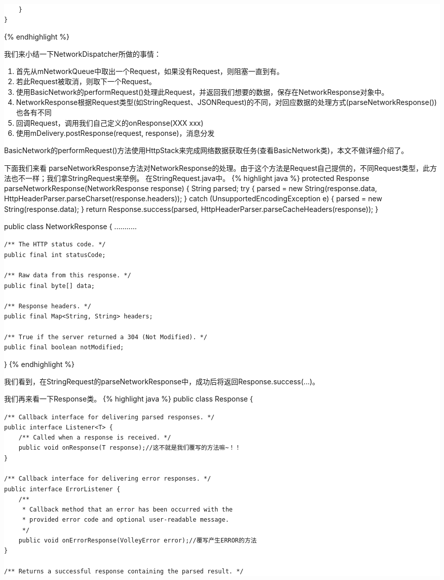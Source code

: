         }
    }

{% endhighlight %}

我们来小结一下NetworkDispatcher所做的事情：

1. 首先从mNetworkQueue中取出一个Request，如果没有Request，则阻塞一直到有。
1. 若此Request被取消，则取下一个Request。
1. 使用BasicNetwork的performRequest()处理此Request，并返回我们想要的数据，保存在NetworkResponse对象中。
1. NetworkResponse根据Request类型(如StringRequest、JSONRequest)的不同，对回应数据的处理方式(parseNetworkResponse())也各有不同
1. 回调Request，调用我们自己定义的onResponse(XXX xxx)
1. 使用mDelivery.postResponse(request, response)，消息分发

BasicNetwork的performRequest()方法使用HttpStack来完成网络数据获取任务(查看BasicNetwork类)，本文不做详细介绍了。

下面我们来看 parseNetworkResponse方法对NetworkResponse的处理。由于这个方法是Request自己提供的，不同Request类型，此方法也不一样；我们拿StringRequest来举例。
在StringRequest.java中。
{% highlight java %}
protected Response<String> parseNetworkResponse(NetworkResponse response) {
        String parsed;
        try {
            parsed = new String(response.data, HttpHeaderParser.parseCharset(response.headers));
        } catch (UnsupportedEncodingException e) {
            parsed = new String(response.data);
        }
        return Response.success(parsed, HttpHeaderParser.parseCacheHeaders(response));
    }

public class NetworkResponse {
...........

    /** The HTTP status code. */
    public final int statusCode;

    /** Raw data from this response. */
    public final byte[] data;

    /** Response headers. */
    public final Map<String, String> headers;

    /** True if the server returned a 304 (Not Modified). */
    public final boolean notModified;
}
{% endhighlight %}

我们看到，在StringRequest的parseNetworkResponse中，成功后将返回Response.success(...)。

我们再来看一下Response类。
{% highlight java %}
public class Response<T> {

    /** Callback interface for delivering parsed responses. */
    public interface Listener<T> {
        /** Called when a response is received. */
        public void onResponse(T response);//这不就是我们覆写的方法嘛~！！
    }

    /** Callback interface for delivering error responses. */
    public interface ErrorListener {
        /**
         * Callback method that an error has been occurred with the
         * provided error code and optional user-readable message.
         */
        public void onErrorResponse(VolleyError error);//覆写产生ERROR的方法
    }

    /** Returns a successful response containing the parsed result. */